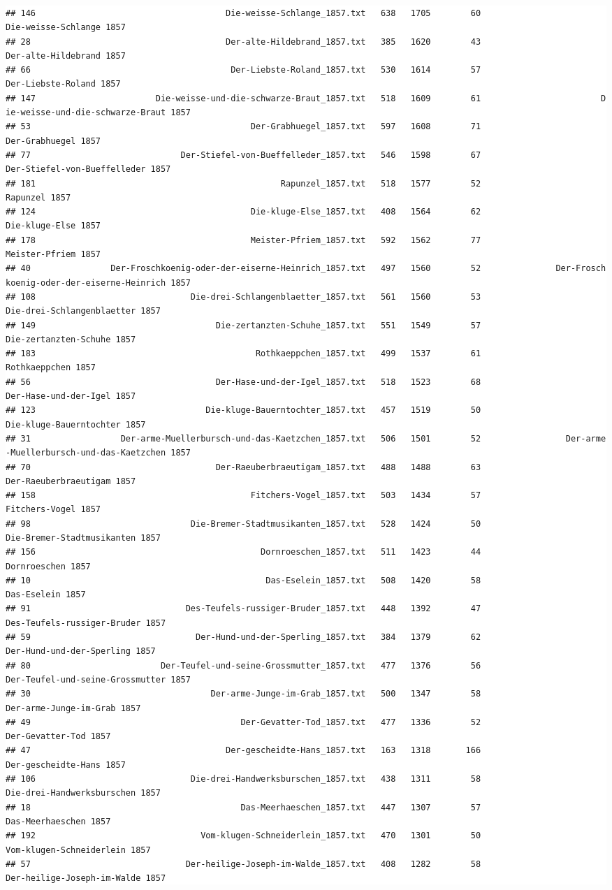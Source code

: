 ```{style="max-height: 150px;"}
## 146                                      Die-weisse-Schlange_1857.txt   638   1705        60                                      Die-weisse-Schlange 1857
## 28                                       Der-alte-Hildebrand_1857.txt   385   1620        43                                      Der-alte-Hildebrand 1857
## 66                                        Der-Liebste-Roland_1857.txt   530   1614        57                                       Der-Liebste-Roland 1857
## 147                        Die-weisse-und-die-schwarze-Braut_1857.txt   518   1609        61                        Die-weisse-und-die-schwarze-Braut 1857
## 53                                            Der-Grabhuegel_1857.txt   597   1608        71                                           Der-Grabhuegel 1857
## 77                              Der-Stiefel-von-Bueffelleder_1857.txt   546   1598        67                             Der-Stiefel-von-Bueffelleder 1857
## 181                                                 Rapunzel_1857.txt   518   1577        52                                                 Rapunzel 1857
## 124                                           Die-kluge-Else_1857.txt   408   1564        62                                           Die-kluge-Else 1857
## 178                                           Meister-Pfriem_1857.txt   592   1562        77                                           Meister-Pfriem 1857
## 40                Der-Froschkoenig-oder-der-eiserne-Heinrich_1857.txt   497   1560        52               Der-Froschkoenig-oder-der-eiserne-Heinrich 1857
## 108                               Die-drei-Schlangenblaetter_1857.txt   561   1560        53                               Die-drei-Schlangenblaetter 1857
## 149                                    Die-zertanzten-Schuhe_1857.txt   551   1549        57                                    Die-zertanzten-Schuhe 1857
## 183                                            Rothkaeppchen_1857.txt   499   1537        61                                            Rothkaeppchen 1857
## 56                                     Der-Hase-und-der-Igel_1857.txt   518   1523        68                                    Der-Hase-und-der-Igel 1857
## 123                                  Die-kluge-Bauerntochter_1857.txt   457   1519        50                                  Die-kluge-Bauerntochter 1857
## 31                  Der-arme-Muellerbursch-und-das-Kaetzchen_1857.txt   506   1501        52                 Der-arme-Muellerbursch-und-das-Kaetzchen 1857
## 70                                     Der-Raeuberbraeutigam_1857.txt   488   1488        63                                    Der-Raeuberbraeutigam 1857
## 158                                           Fitchers-Vogel_1857.txt   503   1434        57                                           Fitchers-Vogel 1857
## 98                                Die-Bremer-Stadtmusikanten_1857.txt   528   1424        50                               Die-Bremer-Stadtmusikanten 1857
## 156                                             Dornroeschen_1857.txt   511   1423        44                                             Dornroeschen 1857
## 10                                               Das-Eselein_1857.txt   508   1420        58                                              Das-Eselein 1857
## 91                               Des-Teufels-russiger-Bruder_1857.txt   448   1392        47                              Des-Teufels-russiger-Bruder 1857
## 59                                 Der-Hund-und-der-Sperling_1857.txt   384   1379        62                                Der-Hund-und-der-Sperling 1857
## 80                          Der-Teufel-und-seine-Grossmutter_1857.txt   477   1376        56                         Der-Teufel-und-seine-Grossmutter 1857
## 30                                    Der-arme-Junge-im-Grab_1857.txt   500   1347        58                                   Der-arme-Junge-im-Grab 1857
## 49                                          Der-Gevatter-Tod_1857.txt   477   1336        52                                         Der-Gevatter-Tod 1857
## 47                                       Der-gescheidte-Hans_1857.txt   163   1318       166                                      Der-gescheidte-Hans 1857
## 106                               Die-drei-Handwerksburschen_1857.txt   438   1311        58                               Die-drei-Handwerksburschen 1857
## 18                                          Das-Meerhaeschen_1857.txt   447   1307        57                                         Das-Meerhaeschen 1857
## 192                                 Vom-klugen-Schneiderlein_1857.txt   470   1301        50                                 Vom-klugen-Schneiderlein 1857
## 57                               Der-heilige-Joseph-im-Walde_1857.txt   408   1282        58                              Der-heilige-Joseph-im-Walde 1857
```